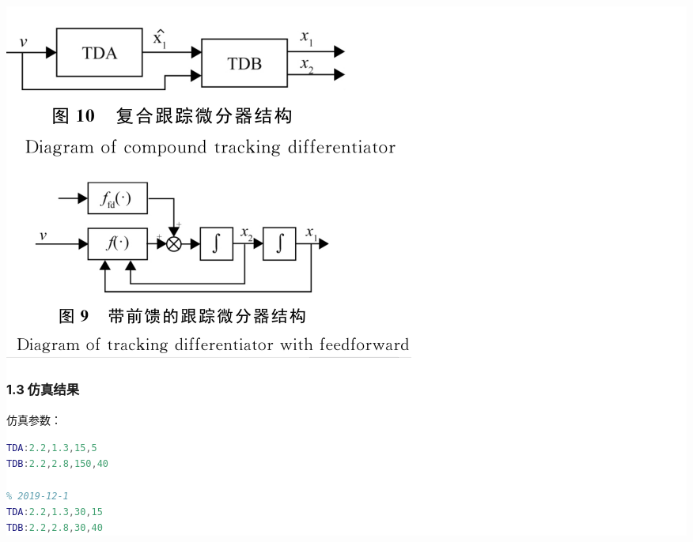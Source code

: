 

<img src="figures/CompoundTd.png"  style="zoom:50%">



<img src="figures/FeedForwardTd.png" style="zoom:50%">				



### 1.3 仿真结果

仿真参数：

```matlab
TDA:2.2,1.3,15,5
TDB:2.2,2.8,150,40

% 2019-12-1
TDA:2.2,1.3,30,15
TDB:2.2,2.8,30,40

```
